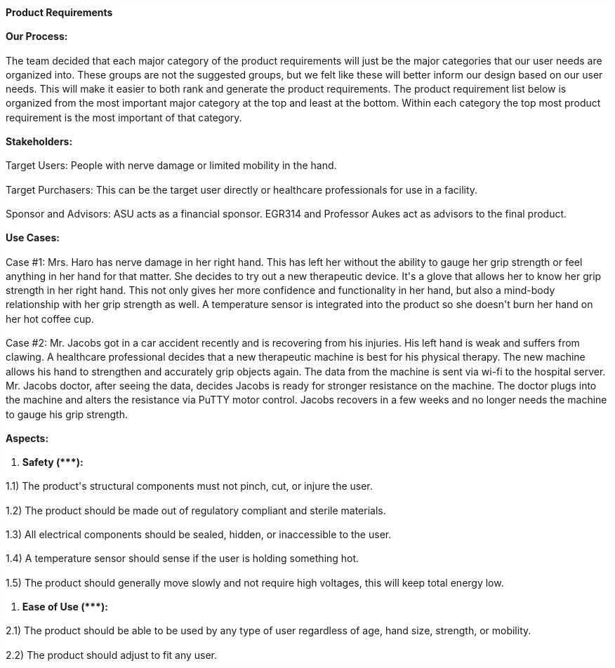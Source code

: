 **Product Requirements**

**Our Process:**

The team decided that each major category of the product requirements will just be the major categories that our user needs are organized into. These groups are not the suggested groups, but we felt like these will better inform our design based on our user needs. This will make it easier to both rank and generate the product requirements. The product requirement list below is organized from the most important major category at the top and least at the bottom. Within each category the top most product requirement is the most important of that category.

**Stakeholders:**

Target Users: People with nerve damage or limited mobility in the hand.

Target Purchasers: This can be the target user directly or healthcare professionals for use in a facility.

Sponsor and Advisors: ASU acts as a financial sponsor. EGR314 and Professor Aukes act as advisors to the final product.

**Use Cases:**

Case #1: Mrs. Haro has nerve damage in her right hand. This has left her without the ability to gauge her grip strength or feel anything in her hand for that matter. She decides to try out a new therapeutic device. It's a glove that allows her to know her grip strength in her right hand. This not only gives her more confidence and functionality in her hand, but also a mind-body relationship with her grip strength as well. A temperature sensor is integrated into the product so she doesn't burn her hand on her hot coffee cup.

Case #2: Mr. Jacobs got in a car accident recently and is recovering from his injuries. His left hand is weak and suffers from clawing. A healthcare professional decides that a new therapeutic machine is best for his physical therapy. The new machine allows his hand to strengthen and accurately grip objects again. The data from the machine is sent via wi-fi to the hospital server. Mr. Jacobs doctor, after seeing the data, decides Jacobs is ready for stronger resistance on the machine. The doctor plugs into the machine and alters the resistance via PuTTY motor control. Jacobs recovers in a few weeks and no longer needs the machine to gauge his grip strength.

**Aspects:**

1. **Safety (\*\*\*):**

1.1) The product's structural components must not pinch, cut, or injure the user.

1.2) The product should be made out of regulatory compliant and sterile materials.

1.3) All electrical components should be sealed, hidden, or inaccessible to the user.

1.4) A temperature sensor should sense if the user is holding something hot.

1.5) The product should generally move slowly and not require high voltages, this will keep total energy low.

1. **Ease of Use (\*\*\*):**

2.1) The product should be able to be used by any type of user regardless of age, hand size, strength, or mobility.

2.2) The product should adjust to fit any user.
